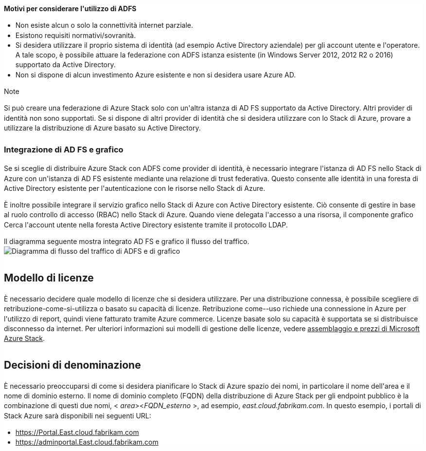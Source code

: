 **Motivi per considerare l'utilizzo di ADFS**

- Non esiste alcun o solo la connettività internet parziale.
- Esistono requisiti normativi/sovranità.
- Si desidera utilizzare il proprio sistema di identità (ad esempio Active Directory aziendale) per gli account utente e l'operatore. A tale scopo, è possibile attuare la federazione con ADFS istanza esistente (in Windows Server 2012, 2012 R2 o 2016) supportato da Active Directory.
- Non si dispone di alcun investimento Azure esistente e non si desidera usare Azure AD.

> [!NOTE]
> Si può creare una federazione di Azure Stack solo con un'altra istanza di AD FS supportato da Active Directory. Altri provider di identità non sono supportati. Se si dispone di altri provider di identità che si desidera utilizzare con lo Stack di Azure, provare a utilizzare la distribuzione di Azure basato su Active Directory.

### <a name="ad-fs-and-graph-integration"></a>Integrazione di AD FS e grafico

Se si sceglie di distribuire Azure Stack con ADFS come provider di identità, è necessario integrare l'istanza di AD FS nello Stack di Azure con un'istanza di AD FS esistente mediante una relazione di trust federativa. Questo consente alle identità in una foresta di Active Directory esistente per l'autenticazione con le risorse nello Stack di Azure.

È inoltre possibile integrare il servizio grafico nello Stack di Azure con Active Directory esistente. Ciò consente di gestire in base al ruolo controllo di accesso (RBAC) nello Stack di Azure. Quando viene delegata l'accesso a una risorsa, il componente grafico Cerca l'account utente nella foresta Active Directory esistente tramite il protocollo LDAP.

Il diagramma seguente mostra integrato AD FS e grafico il flusso del traffico.
![Diagramma di flusso del traffico di ADFS e di grafico](media/azure-stack-planning-considerations/ADFSIntegration.PNG)

## <a name="licensing-model"></a>Modello di licenze

È necessario decidere quale modello di licenze che si desidera utilizzare. Per una distribuzione connessa, è possibile scegliere di retribuzione-come-si-utilizza o basato su capacità di licenze. Retribuzione come--uso richiede una connessione in Azure per l'utilizzo di report, quindi viene fatturato tramite Azure commerce. Licenze basate solo su capacità è supportata se si distribuisce disconnesso da internet. Per ulteriori informazioni sui modelli di gestione delle licenze, vedere [assemblaggio e prezzi di Microsoft Azure Stack](https://azure.microsoft.com/mediahandler/files/resourcefiles/5bc3f30c-cd57-4513-989e-056325eb95e1/Azure-Stack-packaging-and-pricing-datasheet.pdf).

## <a name="naming-decisions"></a>Decisioni di denominazione

È necessario preoccuparsi di come si desidera pianificare lo Stack di Azure spazio dei nomi, in particolare il nome dell'area e il nome di dominio esterno. Il nome di dominio completo (FQDN) della distribuzione di Azure Stack per gli endpoint pubblico è la combinazione di questi due nomi, &lt; *area*&gt;&lt;*FQDN_esterno*  &gt;, ad esempio, *east.cloud.fabrikam.com*. In questo esempio, i portali di Stack Azure sarà disponibili nei seguenti URL:

- https://Portal.East.cloud.fabrikam.com
- https://adminportal.East.cloud.fabrikam.com
